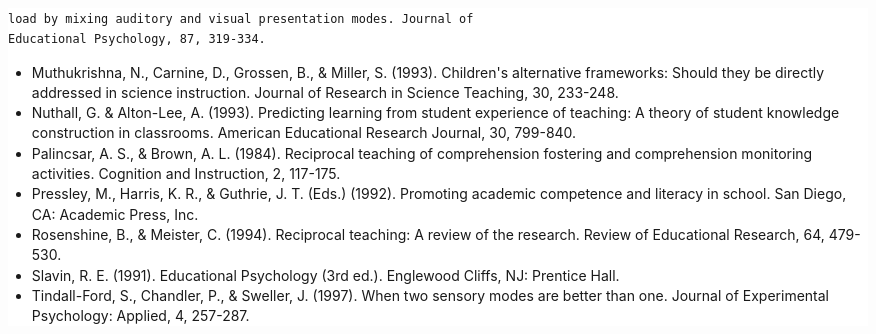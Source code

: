     load by mixing auditory and visual presentation modes. Journal of
    Educational Psychology, 87, 319-334.
-   Muthukrishna, N., Carnine, D., Grossen, B., & Miller, S. (1993).
    Children\'s alternative frameworks: Should they be directly
    addressed in science instruction. Journal of Research in Science
    Teaching, 30, 233-248.
-   Nuthall, G. & Alton-Lee, A. (1993). Predicting learning from student
    experience of teaching: A theory of student knowledge construction
    in classrooms. American Educational Research Journal, 30, 799-840.
-   Palincsar, A. S., & Brown, A. L. (1984). Reciprocal teaching of
    comprehension fostering and comprehension monitoring activities.
    Cognition and Instruction, 2, 117-175.
-   Pressley, M., Harris, K. R., & Guthrie, J. T. (Eds.) (1992).
    Promoting academic competence and literacy in school. San Diego, CA:
    Academic Press, Inc.
-   Rosenshine, B., & Meister, C. (1994). Reciprocal teaching: A review
    of the research. Review of Educational Research, 64, 479-530.
-   Slavin, R. E. (1991). Educational Psychology (3rd ed.). Englewood
    Cliffs, NJ: Prentice Hall.
-   Tindall-Ford, S., Chandler, P., & Sweller, J. (1997). When two
    sensory modes are better than one. Journal of Experimental
    Psychology: Applied, 4, 257-287.
